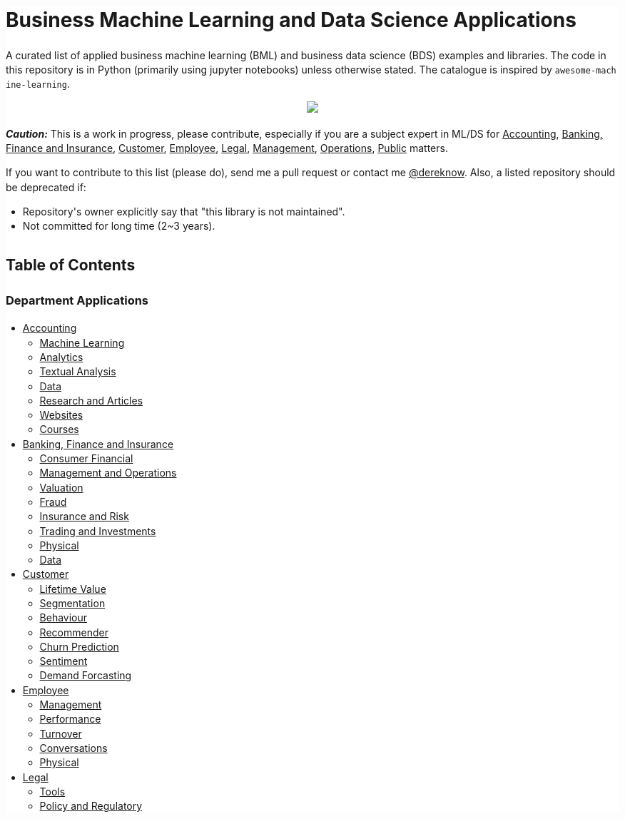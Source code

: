 # Business Machine Learning and Data Science Applications 

A curated list of applied business machine learning (BML) and business data science (BDS) examples and libraries. The code in this repository is in Python (primarily using jupyter notebooks) unless otherwise stated. The catalogue is inspired by `awesome-machine-learning`.


<p align="center">
  <img src="https://github.com/firmai/business-machine-learning/raw/master/assets/BML%402x-704x454.png">
</p>


***Caution:*** This is a work in progress, please contribute, especially if you are a subject expert in ML/DS for [Accounting](#accounting), [Banking, Finance and Insurance](#bankfin), [Customer](#customer), [Employee](#employee), [Legal](#legal), [Management](#management), [Operations](#operations), [Public](#public) matters. 

If you want to contribute to this list (please do), send me a pull request or contact me [@dereknow](https://twitter.com/dereknow).
Also, a listed repository should be deprecated if:

* Repository's owner explicitly say that "this library is not maintained".
* Not committed for long time (2~3 years).



## Table of Contents

### Department Applications


- [Accounting](#accounting)
    - [Machine Learning](#accounting-ml)
    - [Analytics](#accounting-analytics)
    - [Textual Analysis](#accounting-text)
    - [Data](#accounting-data)
    - [Research and Articles](#accounting-ra)
    - [Websites](#accounting-web)
    - [Courses](#accounting-course)
- [Banking, Finance and Insurance](#bankfin)
    - [Consumer Financial](#bankfin-cf)
    - [Management and Operations](#bankfin-mo)
    - [Valuation](#bankfin-value)
    - [Fraud](#bankfin-fraud)
    - [Insurance and Risk](#bankfin-ir)
    - [Trading and Investments](#bankfin-ti)
    - [Physical](#bankfin-ph)
    - [Data](#bankfin-data)
- [Customer](#customer)
    - [Lifetime Value](#customer-clv)
    - [Segmentation](#customer-seg)
    - [Behaviour](#customer-behave)
    - [Recommender](#customer-rec)
    - [Churn Prediction](#customer-cp)
    - [Sentiment](#customer-sent)
    - [Demand Forcasting](#customer-df)
- [Employee](#employee)
    - [Management](#employee-man)
    - [Performance](#employee-perf)
    - [Turnover](#employee-general-turn)
    - [Conversations](#employee-con)
    - [Physical](#employee-ph)
- [Legal](#legal)
    - [Tools](#legal-tools)
    - [Policy and Regulatory](#legal-pr)